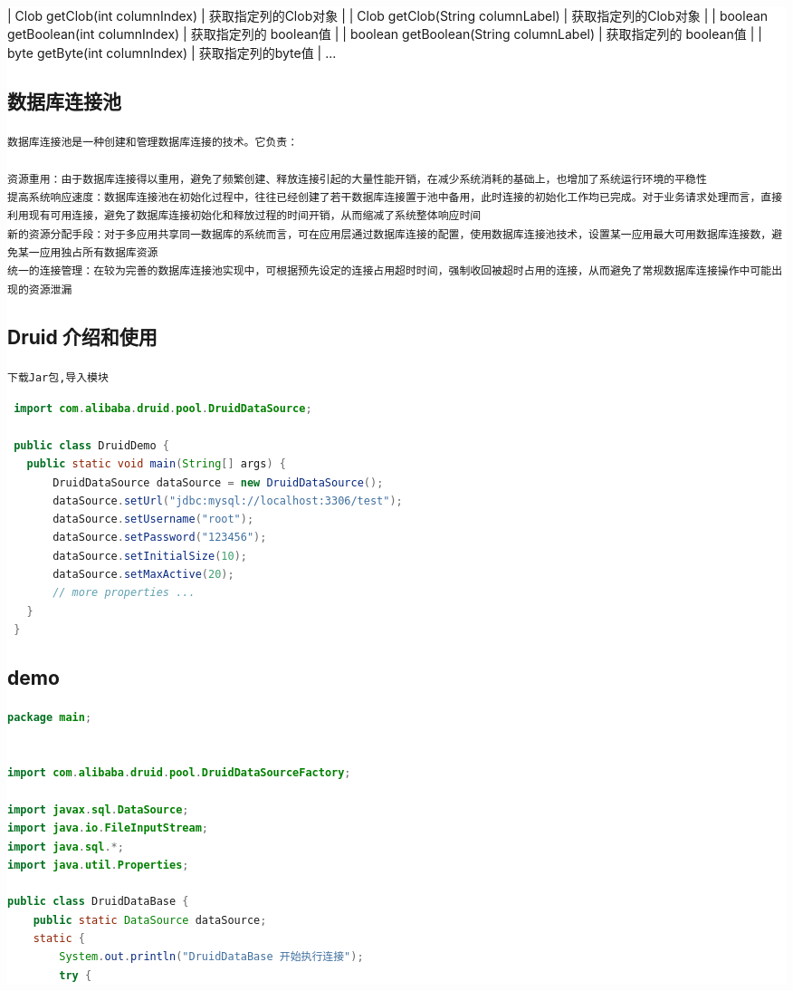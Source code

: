 | Clob getClob(int columnIndex) | 获取指定列的Clob对象 |
| Clob getClob(String columnLabel) | 获取指定列的Clob对象 |
| boolean getBoolean(int columnIndex) | 获取指定列的
boolean值 |
| boolean getBoolean(String columnLabel) | 获取指定列的
boolean值 |
| byte getByte(int columnIndex) | 获取指定列的byte值 |
...






## 数据库连接池

    数据库连接池是一种创建和管理数据库连接的技术。它负责：

    资源重用：由于数据库连接得以重用，避免了频繁创建、释放连接引起的大量性能开销，在减少系统消耗的基础上，也增加了系统运行环境的平稳性
    提高系统响应速度：数据库连接池在初始化过程中，往往已经创建了若干数据库连接置于池中备用，此时连接的初始化工作均已完成。对于业务请求处理而言，直接利用现有可用连接，避免了数据库连接初始化和释放过程的时间开销，从而缩减了系统整体响应时间
    新的资源分配手段：对于多应用共享同一数据库的系统而言，可在应用层通过数据库连接的配置，使用数据库连接池技术，设置某一应用最大可用数据库连接数，避免某一应用独占所有数据库资源
    统一的连接管理：在较为完善的数据库连接池实现中，可根据预先设定的连接占用超时时间，强制收回被超时占用的连接，从而避免了常规数据库连接操作中可能出现的资源泄漏

 ## Druid 介绍和使用

    下载Jar包,导入模块

 ```java
  import com.alibaba.druid.pool.DruidDataSource;

  public class DruidDemo {
    public static void main(String[] args) {
        DruidDataSource dataSource = new DruidDataSource();
        dataSource.setUrl("jdbc:mysql://localhost:3306/test");
        dataSource.setUsername("root");
        dataSource.setPassword("123456");
        dataSource.setInitialSize(10);
        dataSource.setMaxActive(20);
        // more properties ...
    }
  }

  ```


## demo

```java
package main;


import com.alibaba.druid.pool.DruidDataSourceFactory;

import javax.sql.DataSource;
import java.io.FileInputStream;
import java.sql.*;
import java.util.Properties;

public class DruidDataBase {
    public static DataSource dataSource;
    static {
        System.out.println("DruidDataBase 开始执行连接");
        try {
```